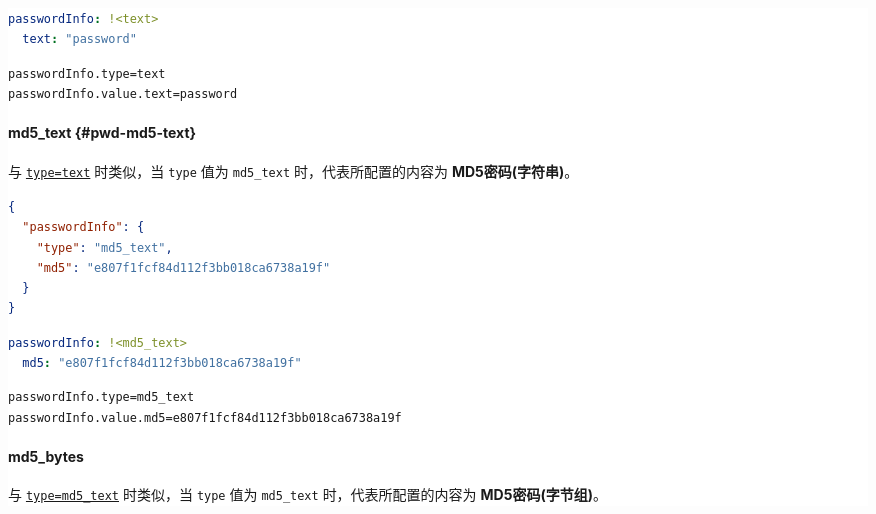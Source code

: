 </TabItem>
<TabItem value="YAML">

```yaml
passwordInfo: !<text>
  text: "password"
```

</TabItem>
<TabItem value="Properties">

```properties
passwordInfo.type=text
passwordInfo.value.text=password
```

</TabItem>
</Tabs>


#### md5_text {#pwd-md5-text}

与 [`type=text`](#pwd-text) 时类似，当 `type` 值为 `md5_text` 时，代表所配置的内容为 **MD5密码(字符串)**。

<Tabs groupId="bot-config">
<TabItem value="JSON">

```json
{
  "passwordInfo": {
    "type": "md5_text",
    "md5": "e807f1fcf84d112f3bb018ca6738a19f"
  }
}
```

</TabItem>
<TabItem value="YAML">

```yaml
passwordInfo: !<md5_text>
  md5: "e807f1fcf84d112f3bb018ca6738a19f"
```

</TabItem>
<TabItem value="Properties">

```properties
passwordInfo.type=md5_text
passwordInfo.value.md5=e807f1fcf84d112f3bb018ca6738a19f
```

</TabItem>
</Tabs>

#### md5_bytes

与 [`type=md5_text`](#pwd-md5-text) 时类似，当 `type` 值为 `md5_text` 时，代表所配置的内容为 **MD5密码(字节组)**。

<Tabs groupId="bot-config">
<TabItem value="JSON">
